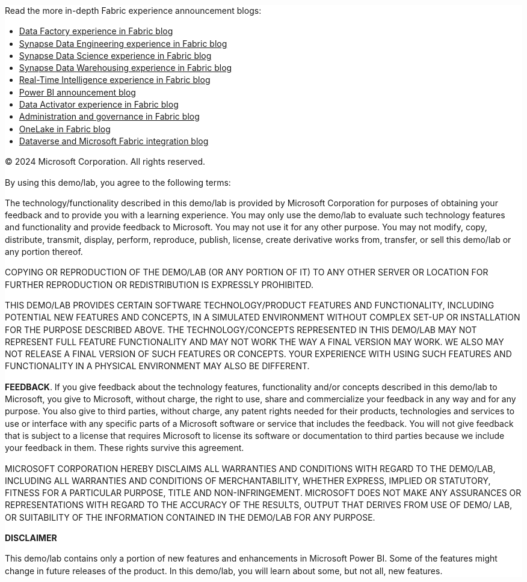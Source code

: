 Read the more in-depth Fabric experience announcement blogs:

- [Data Factory experience in Fabric blog](https://aka.ms/Fabric-Data-Factory-Blog)
- [Synapse Data Engineering experience in Fabric blog](https://aka.ms/Fabric-DE-Blog)
- [Synapse Data Science experience in Fabric blog](https://aka.ms/Fabric-DS-Blog)
- [Synapse Data Warehousing experience in Fabric blog](https://aka.ms/Fabric-DW-Blog)
- [Real-Time Intelligence experience in Fabric blog](https://blog.fabric.microsoft.com/en-us/blog/category/real-time-intelligence)
- [Power BI announcement blog](https://aka.ms/Fabric-PBI-Blog)
- [Data Activator experience in Fabric blog](https://aka.ms/Fabric-DA-Blog)
- [Administration and governance in Fabric blog](https://aka.ms/Fabric-Admin-Gov-Blog)
- [OneLake in Fabric blog](https://aka.ms/Fabric-OneLake-Blog)
- [Dataverse and Microsoft Fabric integration blog](https://aka.ms/Dataverse-Fabric-Blog)

© 2024 Microsoft Corporation. All rights reserved.

By using this demo/lab, you agree to the following terms:

The technology/functionality described in this demo/lab is provided by Microsoft Corporation for purposes of obtaining your feedback and to provide you with a learning experience. You may only use the demo/lab to evaluate such technology features and functionality and provide feedback to Microsoft. You may not use it for any other purpose. You may not modify, copy, distribute, transmit, display, perform, reproduce, publish, license, create derivative works from, transfer, or sell this demo/lab or any portion thereof.

COPYING OR REPRODUCTION OF THE DEMO/LAB (OR ANY PORTION OF IT) TO ANY OTHER SERVER OR LOCATION FOR FURTHER REPRODUCTION OR REDISTRIBUTION IS EXPRESSLY PROHIBITED.

THIS DEMO/LAB PROVIDES CERTAIN SOFTWARE TECHNOLOGY/PRODUCT FEATURES AND FUNCTIONALITY, INCLUDING POTENTIAL NEW FEATURES AND CONCEPTS, IN A SIMULATED ENVIRONMENT WITHOUT COMPLEX SET-UP OR INSTALLATION FOR THE PURPOSE DESCRIBED ABOVE. THE TECHNOLOGY/CONCEPTS REPRESENTED IN THIS DEMO/LAB MAY NOT REPRESENT FULL FEATURE FUNCTIONALITY AND MAY NOT WORK THE WAY A FINAL VERSION MAY WORK. WE ALSO MAY NOT RELEASE A FINAL VERSION OF SUCH FEATURES OR CONCEPTS. YOUR EXPERIENCE WITH USING SUCH FEATURES AND FUNCTIONALITY IN A PHYSICAL ENVIRONMENT MAY ALSO BE DIFFERENT.

**FEEDBACK**. If you give feedback about the technology features, functionality and/or concepts described in this demo/lab to Microsoft, you give to Microsoft, without charge, the right to use, share and commercialize your feedback in any way and for any purpose. You also give to third parties, without charge, any patent rights needed for their products, technologies and services to use or interface with any specific parts of a Microsoft software or service that includes the feedback. You will not give feedback that is subject to a license that requires Microsoft to license its software or documentation to third parties because we include your feedback in them. These rights survive this agreement.

MICROSOFT CORPORATION HEREBY DISCLAIMS ALL WARRANTIES AND CONDITIONS WITH REGARD TO THE DEMO/LAB, INCLUDING ALL WARRANTIES AND CONDITIONS OF MERCHANTABILITY, WHETHER EXPRESS, IMPLIED OR STATUTORY, FITNESS FOR A PARTICULAR PURPOSE, TITLE AND NON-INFRINGEMENT. MICROSOFT DOES NOT MAKE ANY ASSURANCES OR REPRESENTATIONS WITH REGARD TO THE ACCURACY OF THE RESULTS, OUTPUT THAT DERIVES FROM USE OF DEMO/ LAB, OR SUITABILITY OF THE INFORMATION CONTAINED IN THE DEMO/LAB FOR ANY PURPOSE.

**DISCLAIMER**

This demo/lab contains only a portion of new features and enhancements in Microsoft Power BI. Some of the features might change in future releases of the product. In this demo/lab, you will learn about some, but not all, new features.
